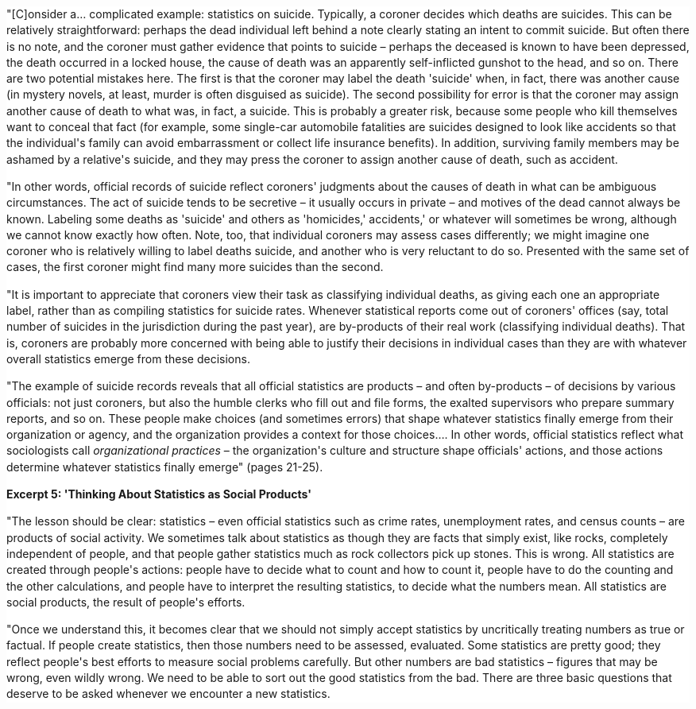"[C]onsider a… complicated example: statistics on suicide. Typically, a coroner decides which deaths are suicides. This can be relatively straightforward: perhaps the dead individual left behind a note clearly stating an intent to commit suicide. But often there is no note, and the coroner must gather evidence that points to suicide – perhaps the deceased is known to have been depressed, the death occurred in a locked house, the cause of death was an apparently self-inflicted gunshot to the head, and so on. There are two potential mistakes here. The first is that the coroner may label the death 'suicide' when, in fact, there was another cause (in mystery novels, at least, murder is often disguised as suicide). The second possibility for error is that the coroner may assign another cause of death to what was, in fact, a suicide. This is probably a greater risk, because some people who kill themselves want to conceal that fact (for example, some single-car automobile fatalities are suicides designed to look like accidents so that the individual's family can avoid embarrassment or collect life insurance benefits). In addition, surviving family members may be ashamed by a relative's suicide, and they may press the coroner to assign another cause of death, such as accident.

"In other words, official records of suicide reflect coroners' judgments about the causes of death in what can be ambiguous circumstances. The act of suicide tends to be secretive – it usually occurs in private – and motives of the dead cannot always be known. Labeling some deaths as 'suicide' and others as 'homicides,' accidents,' or whatever will sometimes be wrong, although we cannot know exactly how often. Note, too, that individual coroners may assess cases differently; we might imagine one coroner who is relatively willing to label deaths suicide, and another who is very reluctant to do so. Presented with the same set of cases, the first coroner might find many more suicides than the second.

"It is important to appreciate that coroners view their task as classifying individual deaths, as giving each one an appropriate label, rather than as compiling statistics for suicide rates. Whenever statistical reports come out of coroners' offices (say, total number of suicides in the jurisdiction during the past year), are by-products of their real work (classifying individual deaths). That is, coroners are probably more concerned with being able to justify their decisions in individual cases than they are with whatever overall statistics emerge from these decisions.

"The example of suicide records reveals that all official statistics are products – and often by-products – of decisions by various officials: not just coroners, but also the humble clerks who fill out and file forms, the exalted supervisors who prepare summary reports, and so on. These people make choices (and sometimes errors) that shape whatever statistics finally emerge from their organization or agency, and the organization provides a context for those choices…. In other words, official statistics reflect what sociologists call *organizational practices* – the organization's culture and structure shape officials' actions, and those actions determine whatever statistics finally emerge" (pages 21-25).

**Excerpt 5: 'Thinking About Statistics as Social Products'**

"The lesson should be clear: statistics – even official statistics such as crime rates, unemployment rates, and census counts – are products of social activity. We sometimes talk about statistics as though they are facts that simply exist, like rocks, completely independent of people, and that people gather statistics much as rock collectors pick up stones. This is wrong. All statistics are created through people's actions: people have to decide what to count and how to count it, people have to do the counting and the other calculations, and people have to interpret the resulting statistics, to decide what the numbers mean. All statistics are social products, the result of people's efforts.

"Once we understand this, it becomes clear that we should not simply accept statistics by uncritically treating numbers as true or factual. If people create statistics, then those numbers need to be assessed, evaluated. Some statistics are pretty good; they reflect people's best efforts to measure social problems carefully. But other numbers are bad statistics – figures that may be wrong, even wildly wrong. We need to be able to sort out the good statistics from the bad. There are three basic questions that deserve to be asked whenever we encounter a new statistics.
